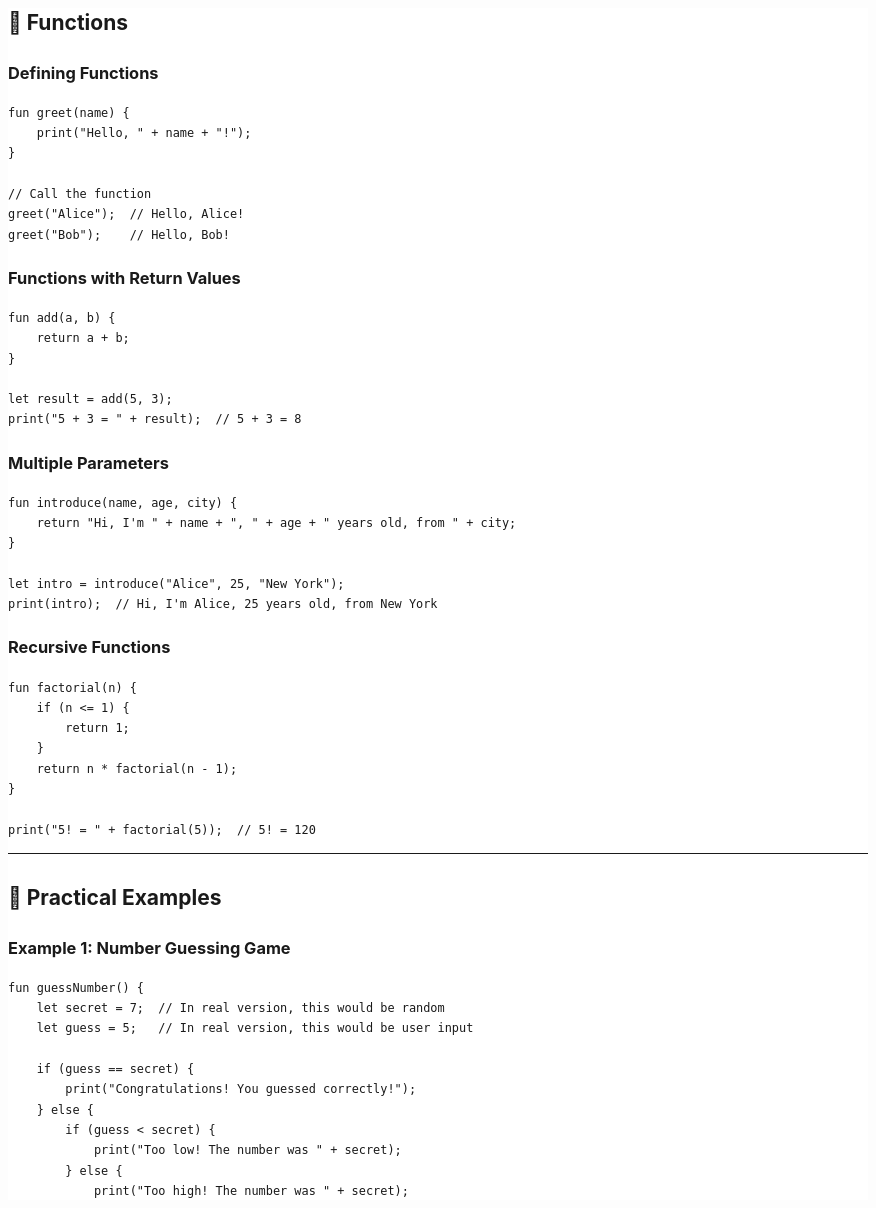 
## 🎯 Functions

### Defining Functions
```yeep
fun greet(name) {
    print("Hello, " + name + "!");
}

// Call the function
greet("Alice");  // Hello, Alice!
greet("Bob");    // Hello, Bob!
```

### Functions with Return Values
```yeep
fun add(a, b) {
    return a + b;
}

let result = add(5, 3);
print("5 + 3 = " + result);  // 5 + 3 = 8
```

### Multiple Parameters
```yeep
fun introduce(name, age, city) {
    return "Hi, I'm " + name + ", " + age + " years old, from " + city;
}

let intro = introduce("Alice", 25, "New York");
print(intro);  // Hi, I'm Alice, 25 years old, from New York
```

### Recursive Functions
```yeep
fun factorial(n) {
    if (n <= 1) {
        return 1;
    }
    return n * factorial(n - 1);
}

print("5! = " + factorial(5));  // 5! = 120
```

---

## 🧩 Practical Examples

### Example 1: Number Guessing Game
```yeep
fun guessNumber() {
    let secret = 7;  // In real version, this would be random
    let guess = 5;   // In real version, this would be user input
    
    if (guess == secret) {
        print("Congratulations! You guessed correctly!");
    } else {
        if (guess < secret) {
            print("Too low! The number was " + secret);
        } else {
            print("Too high! The number was " + secret);
```